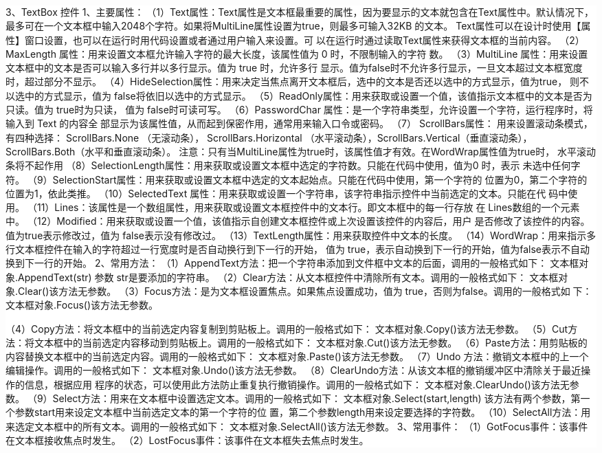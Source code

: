 
3、TextBox 控件 
1、主要属性： 
（1）Text属性：Text属性是文本框最重要的属性，因为要显示的文本就包含在Text属性中。默认情况下，
最多可在一个文本框中输入2048个字符。如果将MultiLine属性设置为true，则最多可输入32KB 的文本。
Text属性可以在设计时使用【属性】窗口设置，也可以在运行时用代码设置或者通过用户输入来设置。可
以在运行时通过读取Text属性来获得文本框的当前内容。 
（2）MaxLength 属性：用来设置文本框允许输入字符的最大长度，该属性值为 0 时，不限制输入的字符
数。 
（3）MultiLine 属性：用来设置文本框中的文本是否可以输入多行并以多行显示。值为 true 时，允许多行
显示。值为false时不允许多行显示，一旦文本超过文本框宽度时，超过部分不显示。 
（4）HideSelection属性：用来决定当焦点离开文本框后，选中的文本是否还以选中的方式显示，值为true，
则不以选中的方式显示，值为 false将依旧以选中的方式显示。 
（5）ReadOnly属性：用来获取或设置一个值，该值指示文本框中的文本是否为只读。值为 true时为只读，
值为 false时可读可写。 
（6）PasswordChar 属性：是一个字符串类型，允许设置一个字符，运行程序时，将输入到 Text 的内容全
部显示为该属性值，从而起到保密作用，通常用来输入口令或密码。 
（7） ScrollBars属性： 用来设置滚动条模式， 有四种选择： ScrollBars.None （无滚动条）， ScrollBars.Horizontal
（水平滚动条），ScrollBars.Vertical（垂直滚动条），ScrollBars.Both（水平和垂直滚动条）。 
注意：只有当MultiLine属性为true时，该属性值才有效。在WordWrap属性值为true时， 
水平滚动条将不起作用 
（8）SelectionLength属性：用来获取或设置文本框中选定的字符数。只能在代码中使用，值为0 时，表示
未选中任何字符。 
（9）SelectionStart属性：用来获取或设置文本框中选定的文本起始点。只能在代码中使用，第一个字符的
位置为0，第二个字符的位置为1，依此类推。 
（10）SelectedText 属性：用来获取或设置一个字符串，该字符串指示控件中当前选定的文本。只能在代
码中使用。 
（11）Lines：该属性是一个数组属性，用来获取或设置文本框控件中的文本行。即文本框中的每一行存放
在 Lines数组的一个元素中。 
（12）Modified：用来获取或设置一个值，该值指示自创建文本框控件或上次设置该控件的内容后，用户
是否修改了该控件的内容。值为true表示修改过，值为 false表示没有修改过。 
（13）TextLength属性：用来获取控件中文本的长度。 
（14）WordWrap：用来指示多行文本框控件在输入的字符超过一行宽度时是否自动换行到下一行的开始，
值为 true，表示自动换到下一行的开始，值为false表示不自动换到下一行的开始。 
2、常用方法： 
（1）AppendText方法：把一个字符串添加到文件框中文本的后面，调用的一般格式如下： 
文本框对象.AppendText(str) 
参数 str是要添加的字符串。 
（2）Clear方法：从文本框控件中清除所有文本。调用的一般格式如下： 
文本框对象.Clear()该方法无参数。 
（3）Focus方法：是为文本框设置焦点。如果焦点设置成功，值为 true，否则为false。调用的一般格式如
下： 
文本框对象.Focus()该方法无参数。 

（4）Copy方法：将文本框中的当前选定内容复制到剪贴板上。调用的一般格式如下： 
文本框对象.Copy()该方法无参数。 
（5）Cut方法：将文本框中的当前选定内容移动到剪贴板上。调用的一般格式如下： 
文本框对象.Cut()该方法无参数。 
（6）Paste方法：用剪贴板的内容替换文本框中的当前选定内容。调用的一般格式如下： 
文本框对象.Paste()该方法无参数。 
（7）Undo 方法：撤销文本框中的上一个编辑操作。调用的一般格式如下： 
文本框对象.Undo()该方法无参数。 
（8）ClearUndo方法：从该文本框的撤销缓冲区中清除关于最近操作的信息，根据应用 
程序的状态，可以使用此方法防止重复执行撤销操作。调用的一般格式如下： 
文本框对象.ClearUndo()该方法无参数。 
（9）Select方法：用来在文本框中设置选定文本。调用的一般格式如下： 
文本框对象.Select(start,length) 
该方法有两个参数，第一个参数start用来设定文本框中当前选定文本的第一个字符的位 
置，第二个参数length用来设定要选择的字符数。 
（10）SelectAll方法：用来选定文本框中的所有文本。调用的一般格式如下： 
文本框对象.SelectAll()该方法无参数。 
3、常用事件： 
（1）GotFocus事件：该事件在文本框接收焦点时发生。 
（2）LostFocus事件：该事件在文本框失去焦点时发生。 